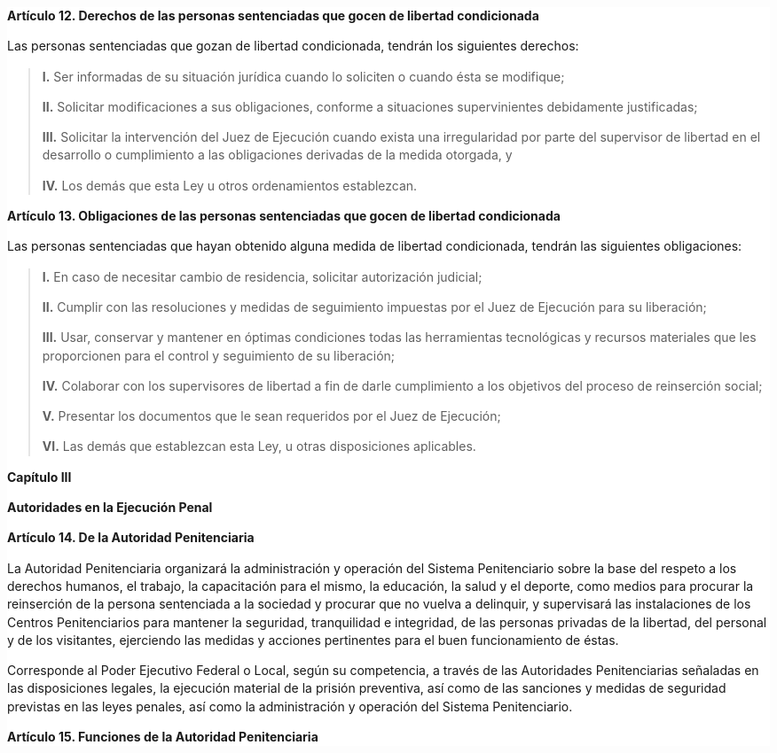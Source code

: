 **Artículo 12. Derechos de las personas sentenciadas que gocen de libertad condicionada**

Las personas sentenciadas que gozan de libertad condicionada, tendrán los siguientes derechos:

> **I.** Ser informadas de su situación jurídica cuando lo soliciten o cuando ésta se modifique;
>
> **II.** Solicitar modificaciones a sus obligaciones, conforme a situaciones supervinientes debidamente justificadas;
>
> **III.** Solicitar la intervención del Juez de Ejecución cuando exista una irregularidad por parte del supervisor de libertad en el desarrollo o cumplimiento a las obligaciones derivadas de la medida otorgada, y
>
> **IV.** Los demás que esta Ley u otros ordenamientos establezcan.

**Artículo 13. Obligaciones de las personas sentenciadas que gocen de libertad condicionada**

Las personas sentenciadas que hayan obtenido alguna medida de libertad condicionada, tendrán las siguientes obligaciones:

> **I.** En caso de necesitar cambio de residencia, solicitar autorización judicial;
>
> **II.** Cumplir con las resoluciones y medidas de seguimiento impuestas por el Juez de Ejecución para su liberación;
>
> **III.** Usar, conservar y mantener en óptimas condiciones todas las herramientas tecnológicas y recursos materiales que les proporcionen para el control y seguimiento de su liberación;
>
> **IV.** Colaborar con los supervisores de libertad a fin de darle cumplimiento a los objetivos del proceso de reinserción social;
>
> **V.** Presentar los documentos que le sean requeridos por el Juez de Ejecución;
>
> **VI.** Las demás que establezcan esta Ley, u otras disposiciones aplicables.

**Capítulo III**

**Autoridades en la Ejecución Penal**

**Artículo 14. De la Autoridad Penitenciaria**

La Autoridad Penitenciaria organizará la administración y operación del Sistema Penitenciario sobre la base del respeto a los derechos humanos, el trabajo, la capacitación para el mismo, la educación, la salud y el deporte, como medios para procurar la reinserción de la persona sentenciada a la sociedad y procurar que no vuelva a delinquir, y supervisará las instalaciones de los Centros Penitenciarios para mantener la seguridad, tranquilidad e integridad, de las personas privadas de la libertad, del personal y de los visitantes, ejerciendo las medidas y acciones pertinentes para el buen funcionamiento de éstas.

Corresponde al Poder Ejecutivo Federal o Local, según su competencia, a través de las Autoridades Penitenciarias señaladas en las disposiciones legales, la ejecución material de la prisión preventiva, así como de las sanciones y medidas de seguridad previstas en las leyes penales, así como la administración y operación del Sistema Penitenciario.

**Artículo 15. Funciones de la Autoridad Penitenciaria**

